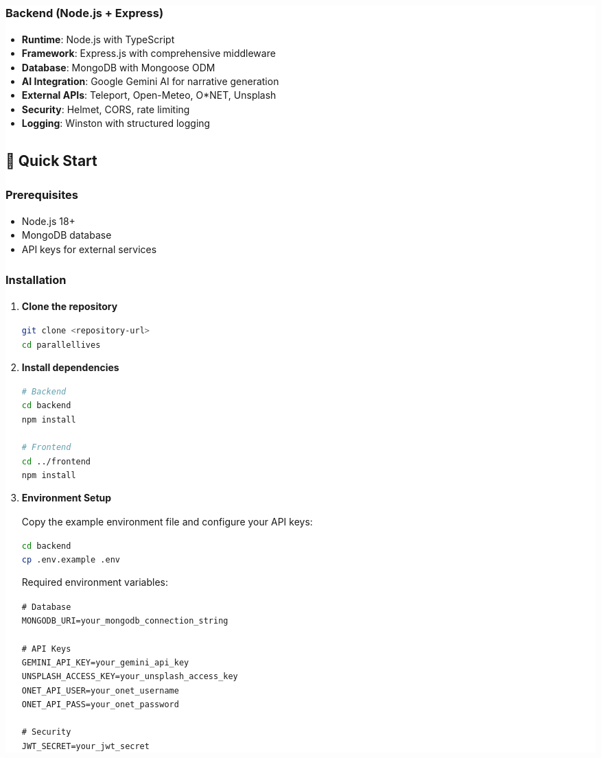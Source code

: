 ### Backend (Node.js + Express)
- **Runtime**: Node.js with TypeScript
- **Framework**: Express.js with comprehensive middleware
- **Database**: MongoDB with Mongoose ODM
- **AI Integration**: Google Gemini AI for narrative generation
- **External APIs**: Teleport, Open-Meteo, O*NET, Unsplash
- **Security**: Helmet, CORS, rate limiting
- **Logging**: Winston with structured logging

## 🚀 Quick Start

### Prerequisites
- Node.js 18+ 
- MongoDB database
- API keys for external services

### Installation

1. **Clone the repository**
   ```bash
   git clone <repository-url>
   cd parallellives
   ```

2. **Install dependencies**
   ```bash
   # Backend
   cd backend
   npm install
   
   # Frontend
   cd ../frontend
   npm install
   ```

3. **Environment Setup**
   
   Copy the example environment file and configure your API keys:
   ```bash
   cd backend
   cp .env.example .env
   ```
   
   Required environment variables:
   ```env
   # Database
   MONGODB_URI=your_mongodb_connection_string
   
   # API Keys
   GEMINI_API_KEY=your_gemini_api_key
   UNSPLASH_ACCESS_KEY=your_unsplash_access_key
   ONET_API_USER=your_onet_username
   ONET_API_PASS=your_onet_password
   
   # Security
   JWT_SECRET=your_jwt_secret
   ```

